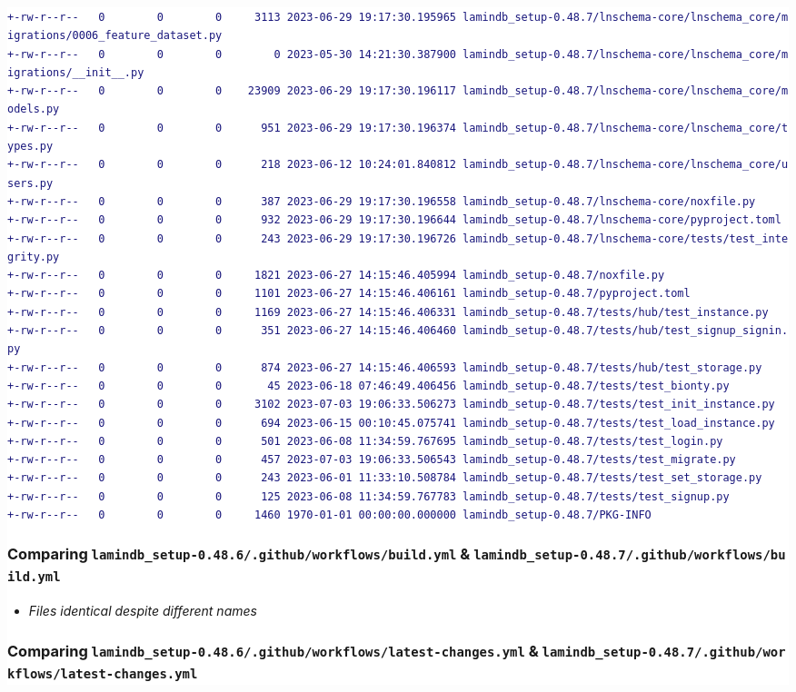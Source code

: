 ```diff
+-rw-r--r--   0        0        0     3113 2023-06-29 19:17:30.195965 lamindb_setup-0.48.7/lnschema-core/lnschema_core/migrations/0006_feature_dataset.py
+-rw-r--r--   0        0        0        0 2023-05-30 14:21:30.387900 lamindb_setup-0.48.7/lnschema-core/lnschema_core/migrations/__init__.py
+-rw-r--r--   0        0        0    23909 2023-06-29 19:17:30.196117 lamindb_setup-0.48.7/lnschema-core/lnschema_core/models.py
+-rw-r--r--   0        0        0      951 2023-06-29 19:17:30.196374 lamindb_setup-0.48.7/lnschema-core/lnschema_core/types.py
+-rw-r--r--   0        0        0      218 2023-06-12 10:24:01.840812 lamindb_setup-0.48.7/lnschema-core/lnschema_core/users.py
+-rw-r--r--   0        0        0      387 2023-06-29 19:17:30.196558 lamindb_setup-0.48.7/lnschema-core/noxfile.py
+-rw-r--r--   0        0        0      932 2023-06-29 19:17:30.196644 lamindb_setup-0.48.7/lnschema-core/pyproject.toml
+-rw-r--r--   0        0        0      243 2023-06-29 19:17:30.196726 lamindb_setup-0.48.7/lnschema-core/tests/test_integrity.py
+-rw-r--r--   0        0        0     1821 2023-06-27 14:15:46.405994 lamindb_setup-0.48.7/noxfile.py
+-rw-r--r--   0        0        0     1101 2023-06-27 14:15:46.406161 lamindb_setup-0.48.7/pyproject.toml
+-rw-r--r--   0        0        0     1169 2023-06-27 14:15:46.406331 lamindb_setup-0.48.7/tests/hub/test_instance.py
+-rw-r--r--   0        0        0      351 2023-06-27 14:15:46.406460 lamindb_setup-0.48.7/tests/hub/test_signup_signin.py
+-rw-r--r--   0        0        0      874 2023-06-27 14:15:46.406593 lamindb_setup-0.48.7/tests/hub/test_storage.py
+-rw-r--r--   0        0        0       45 2023-06-18 07:46:49.406456 lamindb_setup-0.48.7/tests/test_bionty.py
+-rw-r--r--   0        0        0     3102 2023-07-03 19:06:33.506273 lamindb_setup-0.48.7/tests/test_init_instance.py
+-rw-r--r--   0        0        0      694 2023-06-15 00:10:45.075741 lamindb_setup-0.48.7/tests/test_load_instance.py
+-rw-r--r--   0        0        0      501 2023-06-08 11:34:59.767695 lamindb_setup-0.48.7/tests/test_login.py
+-rw-r--r--   0        0        0      457 2023-07-03 19:06:33.506543 lamindb_setup-0.48.7/tests/test_migrate.py
+-rw-r--r--   0        0        0      243 2023-06-01 11:33:10.508784 lamindb_setup-0.48.7/tests/test_set_storage.py
+-rw-r--r--   0        0        0      125 2023-06-08 11:34:59.767783 lamindb_setup-0.48.7/tests/test_signup.py
+-rw-r--r--   0        0        0     1460 1970-01-01 00:00:00.000000 lamindb_setup-0.48.7/PKG-INFO
```

### Comparing `lamindb_setup-0.48.6/.github/workflows/build.yml` & `lamindb_setup-0.48.7/.github/workflows/build.yml`

 * *Files identical despite different names*

### Comparing `lamindb_setup-0.48.6/.github/workflows/latest-changes.yml` & `lamindb_setup-0.48.7/.github/workflows/latest-changes.yml`
